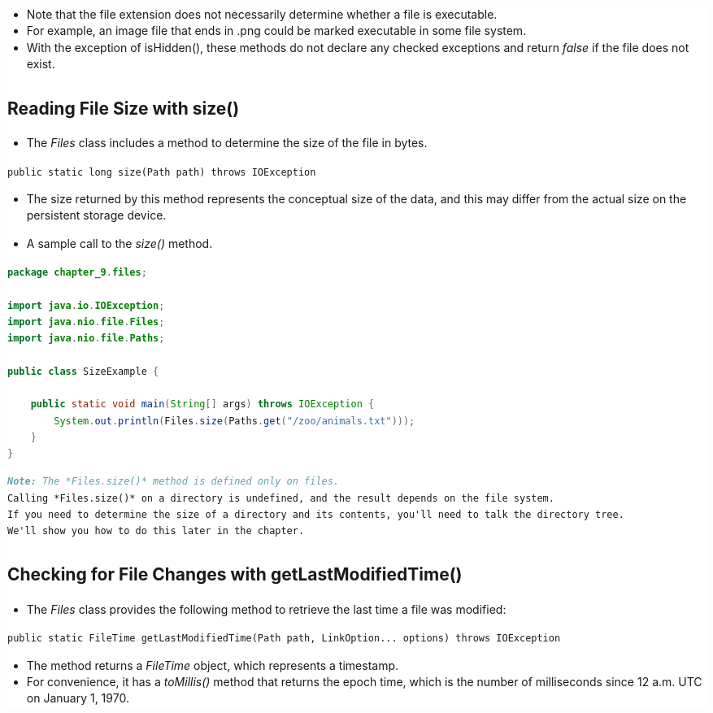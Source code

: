 
- Note that the file extension does not necessarily determine whether a file is executable.
- For example, an image file that ends in .png could be marked executable in some file system.
- With the exception of isHidden(), these methods do not declare any checked exceptions and return *false* if the file
  does not exist.

## Reading File Size with size()

- The *Files* class includes a method to determine the size of the file in bytes.

```markdown
public static long size(Path path) throws IOException
```

- The size returned by this method represents the conceptual size of the data, and this may differ from the actual size
  on the persistent storage device.

- A sample call to the *size()* method.

```java
package chapter_9.files;

import java.io.IOException;
import java.nio.file.Files;
import java.nio.file.Paths;

public class SizeExample {

    public static void main(String[] args) throws IOException {
        System.out.println(Files.size(Paths.get("/zoo/animals.txt")));
    }
}
```

```markdown
Note: The *Files.size()* method is defined only on files.
Calling *Files.size()* on a directory is undefined, and the result depends on the file system.
If you need to determine the size of a directory and its contents, you'll need to talk the directory tree.
We'll show you how to do this later in the chapter.
```

## Checking for File Changes with getLastModifiedTime()

- The *Files* class provides the following method to retrieve the last time a file was modified:

```
public static FileTime getLastModifiedTime(Path path, LinkOption... options) throws IOException
```

- The method returns a *FileTime* object, which represents a timestamp.
- For convenience, it has a *toMillis()* method that returns the epoch time, which is the number of milliseconds since
  12 a.m. UTC on January 1, 1970.
